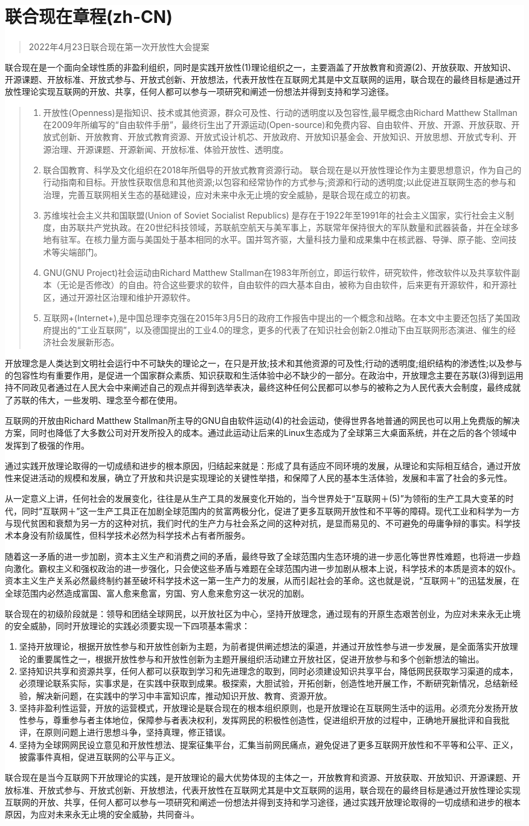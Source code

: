 # 联合现在章程(zh-CN)
> 2022年4月23日联合现在第一次开放性大会提案

联合现在是一个面向全球性质的非盈利组织，同时是实践开放性(1)理论组织之一，主要涵盖了开放教育和资源(2)、开放获取、开放知识、开源课题、开放标准、开放式参与、开放式创新、开放想法，代表开放性在互联网尤其是中文互联网的运用，联合现在的最终目标是通过开放性理论实现互联网的开放、共享，任何人都可以参与一项研究和阐述一份想法并得到支持和学习途径。

> 1) 开放性(Openness)是指知识、技术或其他资源，群众可及性、行动的透明度以及包容性,最早概念由Richard Matthew Stallman 在2009年所编写的“自由软件手册”，最终衍生出了开源运动(Open-source)和免费内容、自由软件、开放、开源、开放获取、开放式创新、开放教育、开放式教育资源、开放式设计机芯、开放政府、开放知识基金会、开放知识、开放思想、开放式专利、开源治理、开源课题、开源新闻、开放标准、体验开放性、透明度。
>
> 2) 联合国教育、科学及文化组织在2018年所倡导的开放式教育资源行动。
联合现在是以开放性理论作为主要思想意识，作为自己的行动指南和目标。开放性获取信息和其他资源;以包容和经常协作的方式参与;资源和行动的透明度;以此促进互联网生态的参与和治理，完善互联网相关生态的基础建设，应对未来中永无止境的安全威胁，是联合现在成立的初衷。
>
> 3) 苏维埃社会主义共和国联盟(Union of Soviet Socialist Republics) 是存在于1922年至1991年的社会主义国家，实行社会主义制度，由苏联共产党执政。在20世纪科技领域，苏联航空航天与美军事上，苏联常年保持很大的军队数量和武器装备，并在全球多地有驻军。在核力量方面与美国处于基本相同的水平。国并驾齐驱，大量科技力量和成果集中在核武器、导弹、原子能、空间技术等尖端部门。
>
> 4) GNU(GNU Project)社会运动由Richard Matthew Stallman在1983年所创立，即运行软件，研究软件，修改软件以及共享软件副本（无论是否修改）的自由。符合这些要求的软件，自由软件的四大基本自由，被称为自由软件，后来更有开源软件，和开源社区，通过开源社区治理和维护开源软件。
> 
> 5) 互联网+(Internet+),是中国总理李克强在2015年3月5日的政府工作报告中提出的一个概念和战略。在本文中主要还包括了美国政府提出的“工业互联网”，以及德国提出的工业4.0的理念，更多的代表了在知识社会创新2.0推动下由互联网形态演进、催生的经济社会发展新形态。

开放理念是人类达到文明社会运行中不可缺失的理论之一，在只是开放;技术和其他资源的可及性;行动的透明度;组织结构的渗透性;以及参与的包容性均有重要作用，是促进一个国家群众素质、知识获取和生活体验中必不缺少的一部分。在政治中，开放理念主要在苏联(3)得到运用持不同政见者通过在人民大会中来阐述自己的观点并得到选举表决，最终这种任何公民都可以参与的被称之为人民代表大会制度，最终成就了苏联的伟大，一些发明、理念至今都在使用。

互联网的开放由Richard Matthew Stallman所主导的GNU自由软件运动(4)的社会运动，使得世界各地普通的网民也可以用上免费版的解决方案，同时也降低了大多数公司对开发所投入的成本。通过此运动让后来的Linux生态成为了全球第三大桌面系统，并在之后的各个领域中发挥到了极强的作用。

通过实践开放理论取得的一切成绩和进步的根本原因，归结起来就是：形成了具有适应不同环境的发展，从理论和实际相互结合，通过开放性来促进活动的规模和发展，确立了开放和共识是实现理论的关键性举措，和保障了人民的基本生活体验，发展和丰富了社会的多元性。

从一定意义上讲，任何社会的发展变化，往往是从生产工具的发展变化开始的，当今世界处于“互联网＋(5)”为领衔的生产工具大变革的时代，同时“互联网＋”这一生产工具正在加剧全球范围内的贫富两极分化，促进了更多互联网开放性和不平等的障碍。现代工业和科学为一方与现代贫困和衰颓为另一方的这种对抗，我们时代的生产力与社会系之间的这种对抗，是显而易见的、不可避免的毋庸争辩的事实。科学技术本身没有阶级属性，但科学技术必然为科学技术占有者所服务。

随着这一矛盾的进一步加剧，资本主义生产和消费之间的矛盾，最终导致了全球范围内生态环境的进一步恶化等世界性难题，也将进一步趋向激化。霸权主义和强权政治的进一步强化，只会使这些矛盾与难题在全球范围内进一步加剧从根本上说，科学技术的本质是资本的奴仆。资本主义生产关系必然最终制约甚至破坏科学技术这一第一生产力的发展，从而引起社会的革命。这也就是说，“互联网＋”的迅猛发展，在全球范围内必然造成富国、富人愈来愈富，穷国、穷人愈来愈穷这一状况的加剧。

联合现在的初级阶段就是：领导和团结全球网民，以开放社区为中心，坚持开放理念，通过现有的开原生态艰苦创业，为应对未来永无止境的安全威胁，同时开放理论的实践必须要实现一下四项基本需求：

1. 坚持开放理论，根据开放性参与和开放性创新为主题，为前者提供阐述想法的渠道，并通过开放性参与进一步发展，是全面落实开放理论的重要属性之一，根据开放性参与和开放性创新为主题开展组织活动建立开放社区，促进开放参与和多个创新想法的输出。
2. 坚持知识共享和资源共享，任何人都可以获取到学习和先进理念的取到，同时必须建设知识共享平台，降低网民获取学习渠道的成本，必须理论联系实际，实事求是，在实践中获取到成果。极探索，大胆试验，开拓创新，创造性地开展工作，不断研究新情况，总结新经验，解决新问题，在实践中的学习中丰富知识库，推动知识开放、教育、资源开放。
3. 坚持非盈利性运营，开放的运营模式，开放理论是联合现在的根本组织原则，也是开放理论在互联网生活中的运用。必须充分发扬开放性参与，尊重参与者主体地位，保障参与者表决权利，发挥网民的积极性创造性，促进组织开放的过程中，正确地开展批评和自我批评，在原则问题上进行思想斗争，坚持真理，修正错误。
4. 坚持为全球网网民设立意见和开放性想法、提案征集平台，汇集当前网民痛点，避免促进了更多互联网开放性和不平等和公平、正义，披露事件真相，促进互联网的公平与正义。

联合现在是当今互联网下开放理论的实践，是开放理论的最大优势体现的主体之一，开放教育和资源、开放获取、开放知识、开源课题、开放标准、开放式参与、开放式创新、开放想法，代表开放性在互联网尤其是中文互联网的运用，联合现在的最终目标是通过开放性理论实现互联网的开放、共享，任何人都可以参与一项研究和阐述一份想法并得到支持和学习途径，通过实践开放理论取得的一切成绩和进步的根本原因，为应对未来永无止境的安全威胁，共同奋斗。
